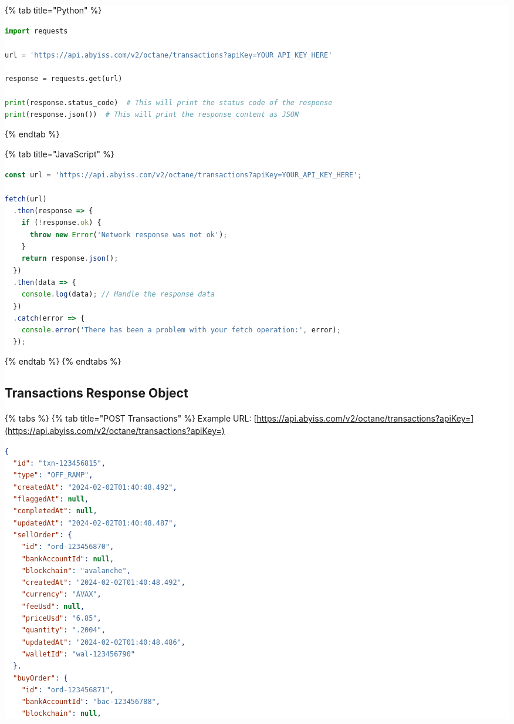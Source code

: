 {% tab title="Python" %}
```python
import requests

url = 'https://api.abyiss.com/v2/octane/transactions?apiKey=YOUR_API_KEY_HERE'

response = requests.get(url)

print(response.status_code)  # This will print the status code of the response
print(response.json())  # This will print the response content as JSON
```
{% endtab %}

{% tab title="JavaScript" %}
```javascript
const url = 'https://api.abyiss.com/v2/octane/transactions?apiKey=YOUR_API_KEY_HERE';

fetch(url)
  .then(response => {
    if (!response.ok) {
      throw new Error('Network response was not ok');
    }
    return response.json();
  })
  .then(data => {
    console.log(data); // Handle the response data
  })
  .catch(error => {
    console.error('There has been a problem with your fetch operation:', error);
  });
```
{% endtab %}
{% endtabs %}

## **Transactions Response Object**

{% tabs %}
{% tab title="POST Transactions" %}
Example URL: [https://api.abyiss.com/v2/octane/transactions?apiKey=](https://api.abyiss.com/v2/octane/transactions?apiKey=)

```json
{
  "id": "txn-123456815",
  "type": "OFF_RAMP",
  "createdAt": "2024-02-02T01:40:48.492",
  "flaggedAt": null,
  "completedAt": null,
  "updatedAt": "2024-02-02T01:40:48.487",
  "sellOrder": {
    "id": "ord-123456870",
    "bankAccountId": null,
    "blockchain": "avalanche",
    "createdAt": "2024-02-02T01:40:48.492",
    "currency": "AVAX",
    "feeUsd": null,
    "priceUsd": "6.85",
    "quantity": ".2004",
    "updatedAt": "2024-02-02T01:40:48.486",
    "walletId": "wal-123456790"
  },
  "buyOrder": {
    "id": "ord-123456871",
    "bankAccountId": "bac-123456788",
    "blockchain": null,
```